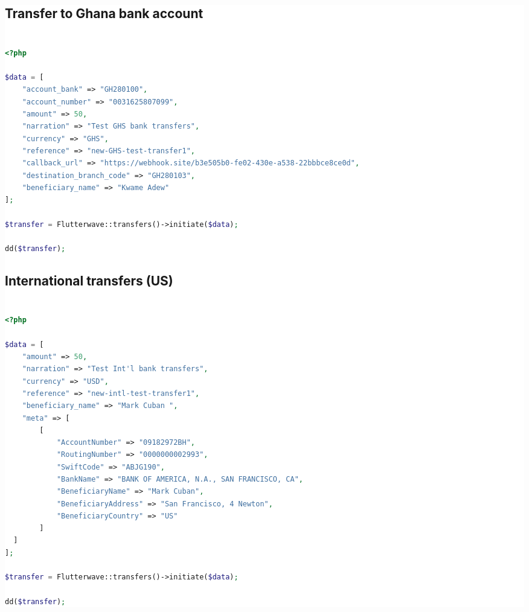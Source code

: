 ```php
```

## Transfer to Ghana bank account

```php

<?php

$data = [
    "account_bank" => "GH280100",
    "account_number" => "0031625807099",
    "amount" => 50,
    "narration" => "Test GHS bank transfers",
    "currency" => "GHS",
    "reference" => "new-GHS-test-transfer1",
    "callback_url" => "https://webhook.site/b3e505b0-fe02-430e-a538-22bbbce8ce0d",
    "destination_branch_code" => "GH280103",
    "beneficiary_name" => "Kwame Adew"
];

$transfer = Flutterwave::transfers()->initiate($data);

dd($transfer);
```

## International transfers (US)

```php

<?php

$data = [
    "amount" => 50,
    "narration" => "Test Int'l bank transfers",
    "currency" => "USD",
    "reference" => "new-intl-test-transfer1",
    "beneficiary_name" => "Mark Cuban ",
    "meta" => [
        [
            "AccountNumber" => "09182972BH",
            "RoutingNumber" => "0000000002993",
            "SwiftCode" => "ABJG190",
            "BankName" => "BANK OF AMERICA, N.A., SAN FRANCISCO, CA",
            "BeneficiaryName" => "Mark Cuban",
            "BeneficiaryAddress" => "San Francisco, 4 Newton",
            "BeneficiaryCountry" => "US"
        ]
  ]
];

$transfer = Flutterwave::transfers()->initiate($data);

dd($transfer);
```
